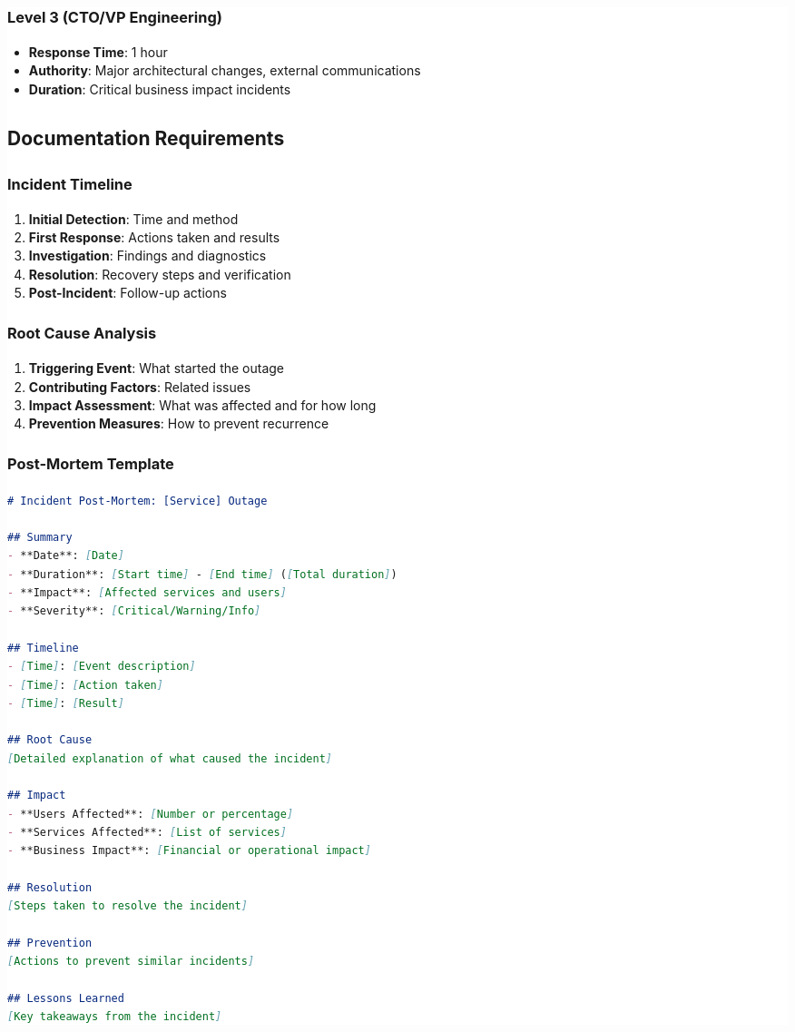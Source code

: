 ### Level 3 (CTO/VP Engineering)
- **Response Time**: 1 hour
- **Authority**: Major architectural changes, external communications
- **Duration**: Critical business impact incidents

## Documentation Requirements

### Incident Timeline
1. **Initial Detection**: Time and method
2. **First Response**: Actions taken and results
3. **Investigation**: Findings and diagnostics
4. **Resolution**: Recovery steps and verification
5. **Post-Incident**: Follow-up actions

### Root Cause Analysis
1. **Triggering Event**: What started the outage
2. **Contributing Factors**: Related issues
3. **Impact Assessment**: What was affected and for how long
4. **Prevention Measures**: How to prevent recurrence

### Post-Mortem Template
```markdown
# Incident Post-Mortem: [Service] Outage

## Summary
- **Date**: [Date]
- **Duration**: [Start time] - [End time] ([Total duration])
- **Impact**: [Affected services and users]
- **Severity**: [Critical/Warning/Info]

## Timeline
- [Time]: [Event description]
- [Time]: [Action taken]
- [Time]: [Result]

## Root Cause
[Detailed explanation of what caused the incident]

## Impact
- **Users Affected**: [Number or percentage]
- **Services Affected**: [List of services]
- **Business Impact**: [Financial or operational impact]

## Resolution
[Steps taken to resolve the incident]

## Prevention
[Actions to prevent similar incidents]

## Lessons Learned
[Key takeaways from the incident]
```
